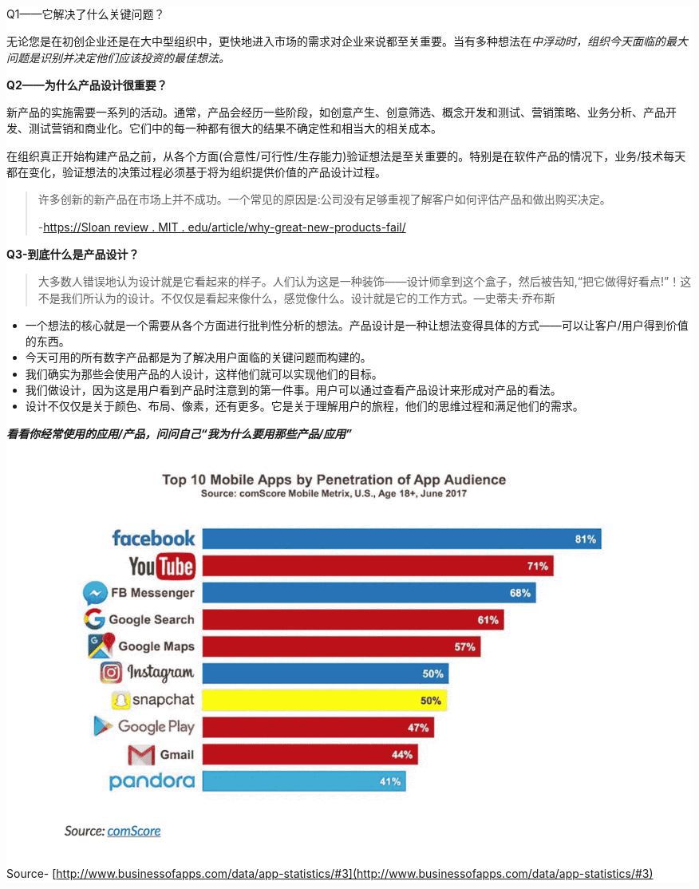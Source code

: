 Q1——它解决了什么关键问题？

无论您是在初创企业还是在大中型组织中，更快地进入市场的需求对企业来说都至关重要。当有多种想法在*中浮动时，组织今天面临的最大问题是识别并决定他们应该投资的最佳想法。*

**Q2——为什么产品设计很重要？**

新产品的实施需要一系列的活动。通常，产品会经历一些阶段，如创意产生、创意筛选、概念开发和测试、营销策略、业务分析、产品开发、测试营销和商业化。它们中的每一种都有很大的结果不确定性和相当大的相关成本。

在组织真正开始构建产品之前，从各个方面(合意性/可行性/生存能力)验证想法是至关重要的。特别是在软件产品的情况下，业务/技术每天都在变化，验证想法的决策过程必须基于将为组织提供价值的产品设计过程。

> 许多创新的新产品在市场上并不成功。一个常见的原因是:公司没有足够重视了解客户如何评估产品和做出购买决定。
> 
> -[https://Sloan review . MIT . edu/article/why-great-new-products-fail/](https://sloanreview.mit.edu/article/why-great-new-products-fail/)

**Q3-到底什么是产品设计？**

> 大多数人错误地认为设计就是它看起来的样子。人们认为这是一种装饰——设计师拿到这个盒子，然后被告知,“把它做得好看点!”！这不是我们所认为的设计。不仅仅是看起来像什么，感觉像什么。设计就是它的工作方式。—史蒂夫·乔布斯

*   一个想法的核心就是一个需要从各个方面进行批判性分析的想法。产品设计是一种让想法变得具体的方式——可以让客户/用户得到价值的东西。
*   今天可用的所有数字产品都是为了解决用户面临的关键问题而构建的。
*   我们确实为那些会使用产品的人设计，这样他们就可以实现他们的目标。
*   我们做设计，因为这是用户看到产品时注意到的第一件事。用户可以通过查看产品设计来形成对产品的看法。
*   设计不仅仅是关于颜色、布局、像素，还有更多。它是关于理解用户的旅程，他们的思维过程和满足他们的需求。

***看看你经常使用的应用/产品，问问自己“我为什么要用那些产品/应用”***

![](img/0d9a3b6592b5222d8fac0fbadc597a49.png)

Source- [http://www.businessofapps.com/data/app-statistics/#3](http://www.businessofapps.com/data/app-statistics/#3)
